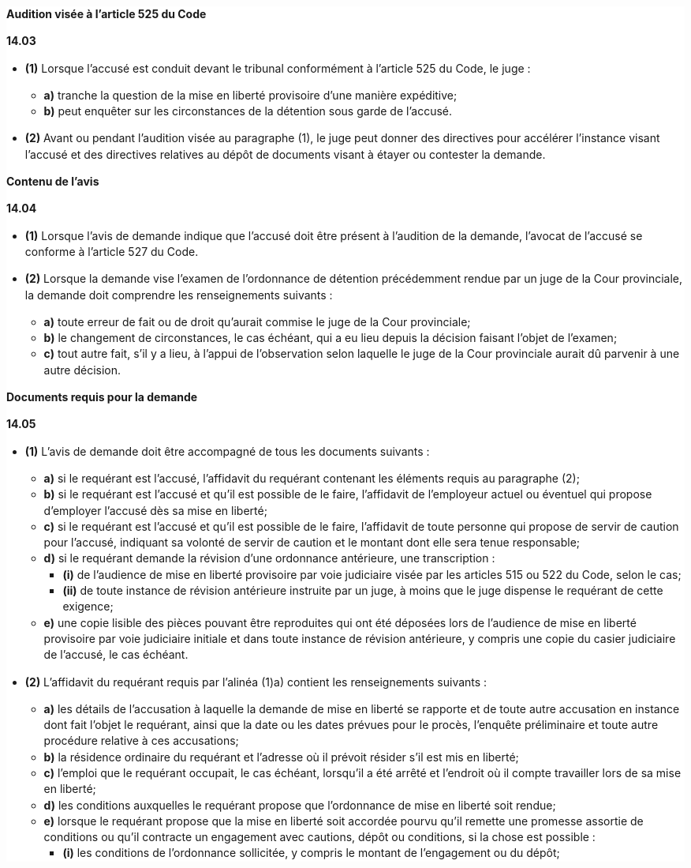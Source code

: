 


**Audition visée à l’article 525 du Code**

**14.03** 

- **(1)** Lorsque l’accusé est conduit devant le tribunal conformément à l’article 525 du Code, le juge :
	- **a)** tranche la question de la mise en liberté provisoire d’une manière expéditive;
	- **b)** peut enquêter sur les circonstances de la détention sous garde de l’accusé.

- **(2)** Avant ou pendant l’audition visée au paragraphe (1), le juge peut donner des directives pour accélérer l’instance visant l’accusé et des directives relatives au dépôt de documents visant à étayer ou contester la demande.




**Contenu de l’avis**

**14.04** 

- **(1)** Lorsque l’avis de demande indique que l’accusé doit être présent à l’audition de la demande, l’avocat de l’accusé se conforme à l’article 527 du Code.

- **(2)** Lorsque la demande vise l’examen de l’ordonnance de détention précédemment rendue par un juge de la Cour provinciale, la demande doit comprendre les renseignements suivants :
	- **a)** toute erreur de fait ou de droit qu’aurait commise le juge de la Cour provinciale;
	- **b)** le changement de circonstances, le cas échéant, qui a eu lieu depuis la décision faisant l’objet de l’examen;
	- **c)** tout autre fait, s’il y a lieu, à l’appui de l’observation selon laquelle le juge de la Cour provinciale aurait dû parvenir à une autre décision.




**Documents requis pour la demande**

**14.05** 

- **(1)** L’avis de demande doit être accompagné de tous les documents suivants :
	- **a)** si le requérant est l’accusé, l’affidavit du requérant contenant les éléments requis au paragraphe (2);
	- **b)** si le requérant est l’accusé et qu’il est possible de le faire, l’affidavit de l’employeur actuel ou éventuel qui propose d’employer l’accusé dès sa mise en liberté;
	- **c)** si le requérant est l’accusé et qu’il est possible de le faire, l’affidavit de toute personne qui propose de servir de caution pour l’accusé, indiquant sa volonté de servir de caution et le montant dont elle sera tenue responsable;
	- **d)** si le requérant demande la révision d’une ordonnance antérieure, une transcription :
		- **(i)** de l’audience de mise en liberté provisoire par voie judiciaire visée par les articles 515 ou 522 du Code, selon le cas;
		- **(ii)** de toute instance de révision antérieure instruite par un juge,
à moins que le juge dispense le requérant de cette exigence;
	- **e)** une copie lisible des pièces pouvant être reproduites qui ont été déposées lors de l’audience de mise en liberté provisoire par voie judiciaire initiale et dans toute instance de révision antérieure, y compris une copie du casier judiciaire de l’accusé, le cas échéant.

- **(2)** L’affidavit du requérant requis par l’alinéa (1)a) contient les renseignements suivants :
	- **a)** les détails de l’accusation à laquelle la demande de mise en liberté se rapporte et de toute autre accusation en instance dont fait l’objet le requérant, ainsi que la date ou les dates prévues pour le procès, l’enquête préliminaire et toute autre procédure relative à ces accusations;
	- **b)** la résidence ordinaire du requérant et l’adresse où il prévoit résider s’il est mis en liberté;
	- **c)** l’emploi que le requérant occupait, le cas échéant, lorsqu’il a été arrêté et l’endroit où il compte travailler lors de sa mise en liberté;
	- **d)** les conditions auxquelles le requérant propose que l’ordonnance de mise en liberté soit rendue;
	- **e)** lorsque le requérant propose que la mise en liberté soit accordée pourvu qu’il remette une promesse assortie de conditions ou qu’il contracte un engagement avec cautions, dépôt ou conditions, si la chose est possible :
		- **(i)** les conditions de l’ordonnance sollicitée, y compris le montant de l’engagement ou du dépôt;